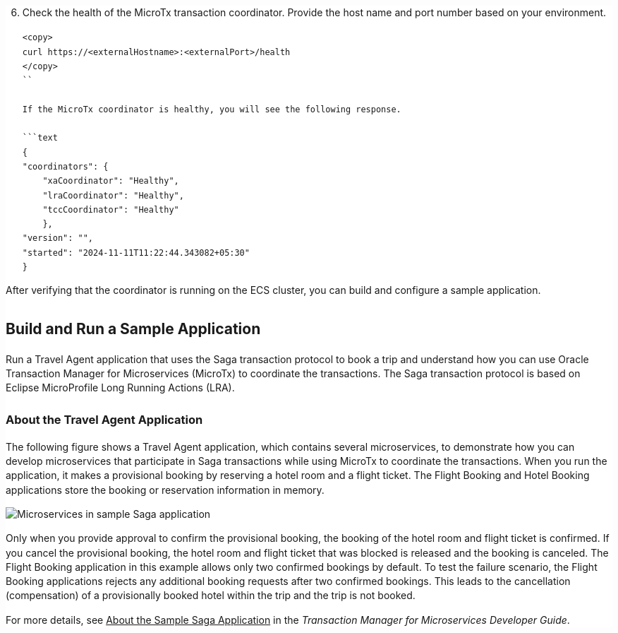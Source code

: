 6. Check the health of the MicroTx transaction coordinator. Provide the host name and port number based on your environment.

    ```text
    <copy>
    curl https://<externalHostname>:<externalPort>/health
    </copy>
    ``

    If the MicroTx coordinator is healthy, you will see the following response.

    ```text
    {
    "coordinators": {
        "xaCoordinator": "Healthy",
        "lraCoordinator": "Healthy",
        "tccCoordinator": "Healthy"
        },
    "version": "",
    "started": "2024-11-11T11:22:44.343082+05:30"
    }
    ```

After verifying that the coordinator is running on the ECS cluster, you can build and configure a sample application.

## Build and Run a Sample Application

Run a Travel Agent application that uses the Saga transaction protocol to book a trip and understand how you can use Oracle Transaction Manager for Microservices (MicroTx) to coordinate the transactions. The Saga transaction protocol is based on Eclipse MicroProfile Long Running Actions (LRA).

### About the Travel Agent Application

The following figure shows a Travel Agent application, which contains several microservices, to demonstrate how you can develop microservices that participate in Saga transactions while using MicroTx to coordinate the transactions. When you run the application, it makes a provisional booking by reserving a hotel room and a flight ticket. The Flight Booking and Hotel Booking applications store the booking or reservation information in memory.

![Microservices in sample Saga application](./images/lra-sample-app.png)

Only when you provide approval to confirm the provisional booking, the booking of the hotel room and flight ticket is confirmed. If you cancel the provisional booking, the hotel room and flight ticket that was blocked is released and the booking is canceled. The Flight Booking application in this example allows only two confirmed bookings by default. To test the failure scenario, the Flight Booking applications rejects any additional booking requests after two confirmed bookings. This leads to the cancellation (compensation) of a provisionally booked hotel within the trip and the trip is not booked.

For more details, see [About the Sample Saga Application](https://docs.oracle.com/pls/topic/lookup?ctx=microtx-latest&id=TMMDG-GUID-C5332159-BD13-4210-A02E-475107919FD9) in the *Transaction Manager for Microservices Developer Guide*.

